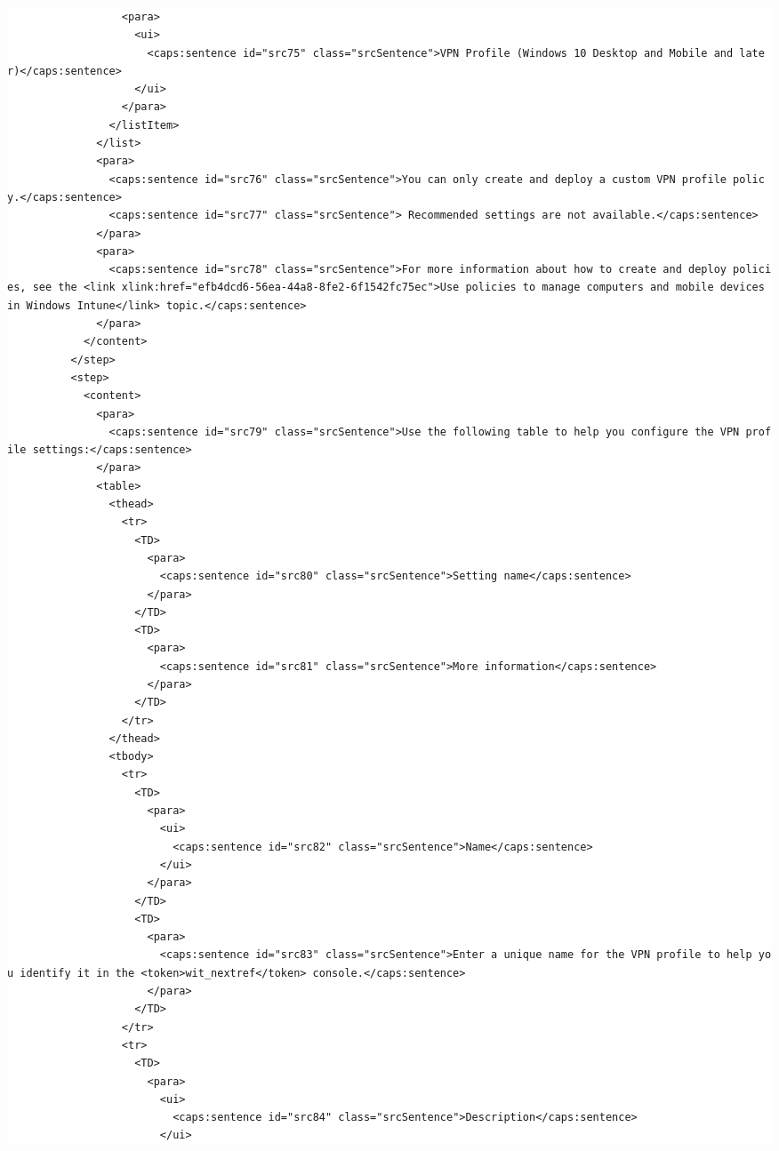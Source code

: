                       <para>
                        <ui>
                          <caps:sentence id="src75" class="srcSentence">VPN Profile (Windows 10 Desktop and Mobile and later)</caps:sentence>
                        </ui>
                      </para>
                    </listItem>
                  </list>
                  <para>
                    <caps:sentence id="src76" class="srcSentence">You can only create and deploy a custom VPN profile policy.</caps:sentence>
                    <caps:sentence id="src77" class="srcSentence"> Recommended settings are not available.</caps:sentence>
                  </para>
                  <para>
                    <caps:sentence id="src78" class="srcSentence">For more information about how to create and deploy policies, see the <link xlink:href="efb4dcd6-56ea-44a8-8fe2-6f1542fc75ec">Use policies to manage computers and mobile devices in Windows Intune</link> topic.</caps:sentence>
                  </para>
                </content>
              </step>
              <step>
                <content>
                  <para>
                    <caps:sentence id="src79" class="srcSentence">Use the following table to help you configure the VPN profile settings:</caps:sentence>
                  </para>
                  <table>
                    <thead>
                      <tr>
                        <TD>
                          <para>
                            <caps:sentence id="src80" class="srcSentence">Setting name</caps:sentence>
                          </para>
                        </TD>
                        <TD>
                          <para>
                            <caps:sentence id="src81" class="srcSentence">More information</caps:sentence>
                          </para>
                        </TD>
                      </tr>
                    </thead>
                    <tbody>
                      <tr>
                        <TD>
                          <para>
                            <ui>
                              <caps:sentence id="src82" class="srcSentence">Name</caps:sentence>
                            </ui>
                          </para>
                        </TD>
                        <TD>
                          <para>
                            <caps:sentence id="src83" class="srcSentence">Enter a unique name for the VPN profile to help you identify it in the <token>wit_nextref</token> console.</caps:sentence>
                          </para>
                        </TD>
                      </tr>
                      <tr>
                        <TD>
                          <para>
                            <ui>
                              <caps:sentence id="src84" class="srcSentence">Description</caps:sentence>
                            </ui>